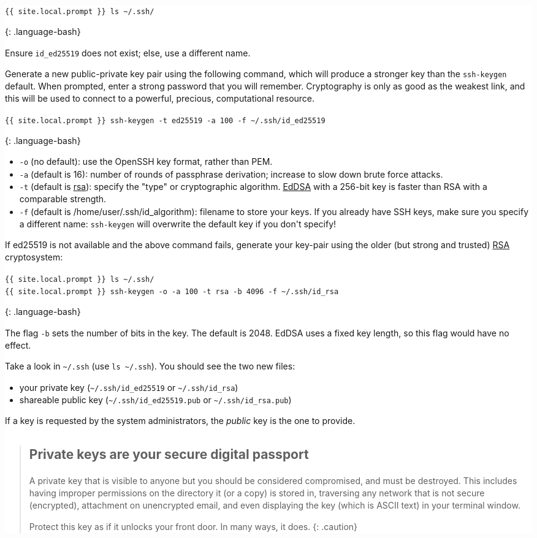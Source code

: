 ```
{{ site.local.prompt }} ls ~/.ssh/
```
{: .language-bash}

Ensure `id_ed25519` does not exist; else, use a different name.

Generate a new public-private key pair using the following command, which will
produce a stronger key than the `ssh-keygen` default. When prompted, enter a
strong password that you will remember. Cryptography is only as good as the
weakest link, and this will be used to connect to a powerful, precious,
computational resource.

```
{{ site.local.prompt }} ssh-keygen -t ed25519 -a 100 -f ~/.ssh/id_ed25519
```
{: .language-bash}

* `-o` (no default): use the OpenSSH key format,
  rather than PEM.
* `-a` (default is 16): number of rounds of passphrase derivation; increase to
  slow down brute force attacks.
* `-t` (default is [rsa][wiki-rsa]): specify the "type" or cryptographic
  algorithm. [EdDSA][wiki-dsa] with a 256-bit key is faster than RSA with a
  comparable strength.
* `-f` (default is /home/user/.ssh/id_algorithm): filename to store your keys.
  If you already have SSH keys, make sure you specify a different name:
  `ssh-keygen` will overwrite the default key if you don't specify!

If ed25519 is not available and the above command fails, generate your key-pair
using the older (but strong and trusted) [RSA][wiki-rsa] cryptosystem:

```
{{ site.local.prompt }} ls ~/.ssh/
{{ site.local.prompt }} ssh-keygen -o -a 100 -t rsa -b 4096 -f ~/.ssh/id_rsa
```
{: .language-bash}

The flag `-b` sets the number of bits in the key. The default is 2048.
EdDSA uses a fixed key length, so this flag would have no effect.

Take a look in `~/.ssh` (use `ls ~/.ssh`). You should see the two new files:

* your private key (`~/.ssh/id_ed25519` or `~/.ssh/id_rsa`)
* shareable public key (`~/.ssh/id_ed25519.pub` or `~/.ssh/id_rsa.pub`)

If a key is requested by the system administrators, the *public* key is the one
to provide.

> ## Private keys are your secure digital passport
>
> A private key that is visible to anyone but you should be considered
> compromised, and must be destroyed. This includes having improper permissions
> on the directory it (or a copy) is stored in, traversing any network that is
> not secure (encrypted), attachment on unencrypted email, and even displaying
> the key (which is ASCII text) in your terminal window.
>
> Protect this key as if it unlocks your front door. In many ways, it does.
{: .caution}


[git4win]: https://gitforwindows.org/
[mac-terminal]: https://www.macworld.co.uk/feature/mac-software/how-use-terminal-on-mac-3608274/
[ms-wsl]: https://docs.microsoft.com/en-us/windows/wsl/install-win10
[ms-shell]: https://docs.microsoft.com/en-us/powershell/scripting/learn/remoting/ssh-remoting-in-powershell-core?view=powershell-7
[mobax-gen]: https://mobaxterm.mobatek.net/documentation.html
[putty-gen]: https://www.chiark.greenend.org.uk/~sgtatham/putty/docs.html
[ssh-agent]: https://www.ssh.com/academy/ssh/agent
[ssh-flags]: https://stribika.github.io/2015/01/04/secure-secure-shell.html
[unix-emulator]: https://faculty.smu.edu/reynolds/unixtut/windows.html
[wiki-rsa]: https://en.wikipedia.org/wiki/RSA_(cryptosystem)
[wiki-dsa]: https://en.wikipedia.org/wiki/EdDSA
[wsl]: https://docs.microsoft.com/en-us/windows/wsl/install-win10